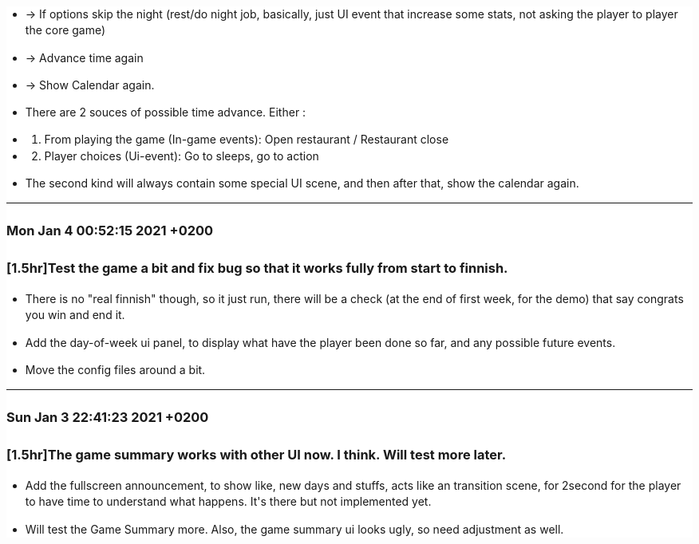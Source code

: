 
* -> If options skip the night (rest/do night job, basically, just UI event that increase some stats, not asking the player to player the core game)


* -> Advance time again


* -> Show Calendar again.


* There are 2 souces of possible time advance. Either :


* 1. From playing the game (In-game events): Open restaurant / Restaurant close


* 2. Player choices (Ui-event): Go to sleeps, go to action


* The second kind will always contain some special UI scene, and then after that, show the calendar again.



-----------------------
### Mon Jan 4 00:52:15 2021 +0200



### [1.5hr]Test the game a bit and fix bug so that it works fully from start to finnish.


+ There is no "real finnish" though, so it just run, there will be a check (at the end of first week, for the demo) that say congrats you win and end it.


+ Add the day-of-week ui panel, to display what have the player been done so far, and any possible future events.


+ Move the config files around a bit.



-----------------------
### Sun Jan 3 22:41:23 2021 +0200



### [1.5hr]The game summary works with other UI now. I think. Will test more later.


+ Add the fullscreen announcement, to show like, new days and stuffs, acts like an transition scene, for 2second for the player to have time to understand what happens. It's there but not implemented yet.


+ Will test the Game Summary more. Also, the game summary ui looks ugly, so need adjustment as well.


